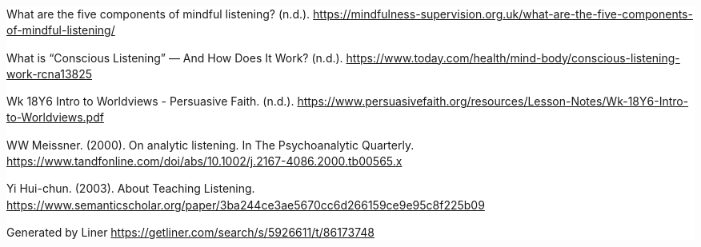 What are the five components of mindful listening? (n.d.). https://mindfulness-supervision.org.uk/what-are-the-five-components-of-mindful-listening/

What is “Conscious Listening” — And How Does It Work? (n.d.). https://www.today.com/health/mind-body/conscious-listening-work-rcna13825

Wk 18Y6 Intro to Worldviews - Persuasive Faith. (n.d.). https://www.persuasivefaith.org/resources/Lesson-Notes/Wk-18Y6-Intro-to-Worldviews.pdf

WW Meissner. (2000). On analytic listening. In The Psychoanalytic Quarterly. https://www.tandfonline.com/doi/abs/10.1002/j.2167-4086.2000.tb00565.x

Yi Hui-chun. (2003). About Teaching Listening. https://www.semanticscholar.org/paper/3ba244ce3ae5670cc6d266159ce9e95c8f225b09



Generated by Liner
https://getliner.com/search/s/5926611/t/86173748
